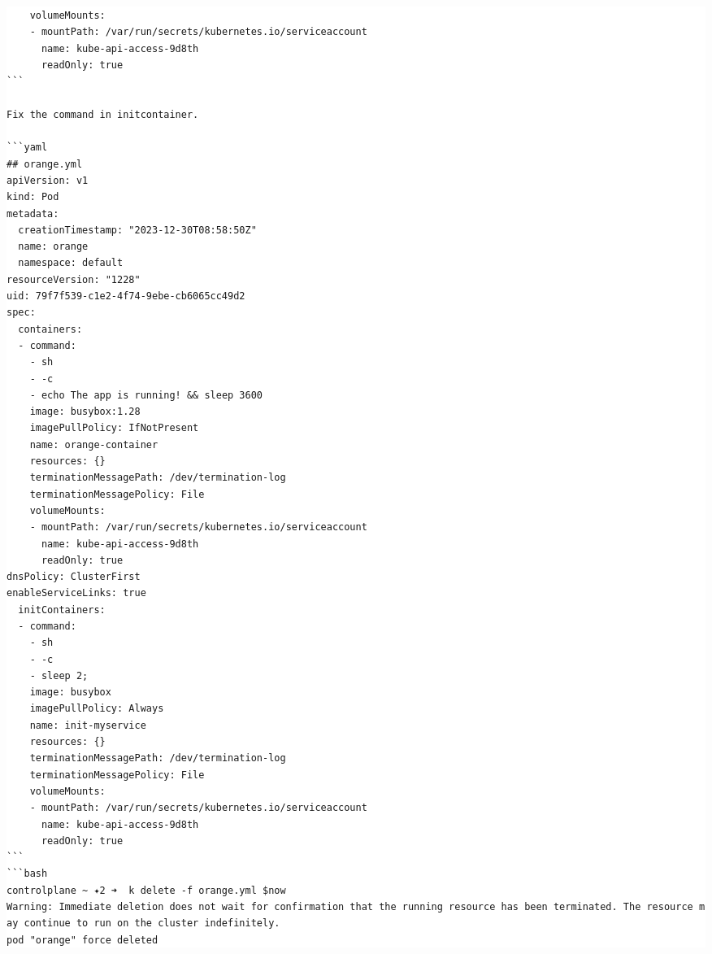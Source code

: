        volumeMounts:
        - mountPath: /var/run/secrets/kubernetes.io/serviceaccount
          name: kube-api-access-9d8th
          readOnly: true 
    ```

    Fix the command in initcontainer. 

    ```yaml 
    ## orange.yml
    apiVersion: v1
    kind: Pod
    metadata:
      creationTimestamp: "2023-12-30T08:58:50Z"
      name: orange
      namespace: default
    resourceVersion: "1228"
    uid: 79f7f539-c1e2-4f74-9ebe-cb6065cc49d2
    spec:
      containers:
      - command:
        - sh
        - -c
        - echo The app is running! && sleep 3600
        image: busybox:1.28
        imagePullPolicy: IfNotPresent
        name: orange-container
        resources: {}
        terminationMessagePath: /dev/termination-log
        terminationMessagePolicy: File
        volumeMounts:
        - mountPath: /var/run/secrets/kubernetes.io/serviceaccount
          name: kube-api-access-9d8th
          readOnly: true
    dnsPolicy: ClusterFirst
    enableServiceLinks: true
      initContainers:
      - command:
        - sh
        - -c
        - sleep 2;
        image: busybox
        imagePullPolicy: Always
        name: init-myservice
        resources: {}
        terminationMessagePath: /dev/termination-log
        terminationMessagePolicy: File
        volumeMounts:
        - mountPath: /var/run/secrets/kubernetes.io/serviceaccount
          name: kube-api-access-9d8th
          readOnly: true 
    ```
    ```bash
    controlplane ~ ✦2 ➜  k delete -f orange.yml $now
    Warning: Immediate deletion does not wait for confirmation that the running resource has been terminated. The resource may continue to run on the cluster indefinitely.
    pod "orange" force deleted
